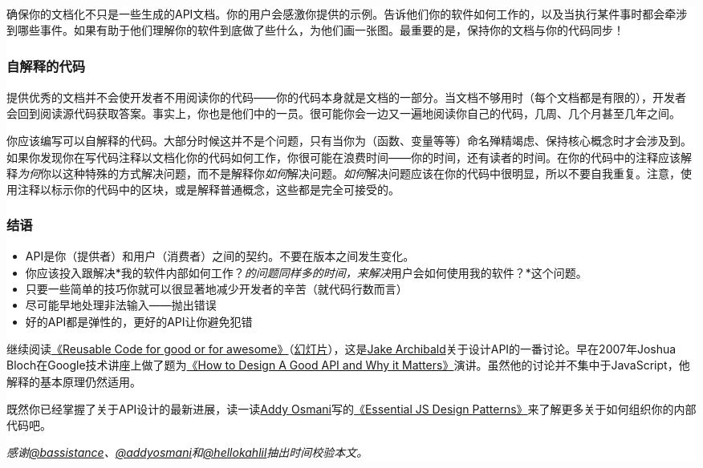 确保你的文档化不只是一些生成的API文档。你的用户会感激你提供的示例。告诉他们你的软件如何工作的，以及当执行某件事时都会牵涉到哪些事件。如果有助于他们理解你的软件到底做了些什么，为他们画一张图。最重要的是，保持你的文档与你的代码同步！

### 自解释的代码
提供优秀的文档并不会使开发者不用阅读你的代码——你的代码本身就是文档的一部分。当文档不够用时（每个文档都是有限的），开发者会回到阅读源代码获取答案。事实上，你也是他们中的一员。很可能你会一边又一遍地阅读你自己的代码，几周、几个月甚至几年之间。

你应该编写可以自解释的代码。大部分时候这并不是个问题，只有当你为（函数、变量等等）命名殚精竭虑、保持核心概念时才会涉及到。如果你发现你在写代码注释以文档化你的代码如何工作，你很可能在浪费时间——你的时间，还有读者的时间。在你的代码中的注释应该解释*为何*你以这种特殊的方式解决问题，而不是解释你*如何*解决问题。*如何*解决问题应该在你的代码中很明显，所以不要自我重复。注意，使用注释以标示你的代码中的区块，或是解释普通概念，这些都是完全可接受的。

### 结语
- API是你（提供者）和用户（消费者）之间的契约。不要在版本之间发生变化。
- 你应该投入跟解决*我的软件内部如何工作？*的问题同样多的时间，来解决*用户会如何使用我的软件？*这个问题。
- 只要一些简单的技巧你就可以很显著地减少开发者的辛苦（就代码行数而言）
- 尽可能早地处理非法输入——抛出错误
- 好的API都是弹性的，更好的API让你避免犯错

继续阅读[《Reusable Code for good or for awesome》](http://vimeo.com/35689836)（[幻灯片](http://www.slideshare.net/jaffathecake/reusable-code-for-good-or-for-awesome)），这是[Jake Archibald](https://twitter.com/jaffathecake)关于设计API的一番讨论。早在2007年Joshua Bloch在Google技术讲座上做了题为[《How to Design A Good API and Why it Matters》](http://www.youtube.com/watch?v=heh4OeB9A-c)演讲。虽然他的讨论并不集中于JavaScript，他解释的基本原理仍然适用。

既然你已经掌握了关于API设计的最新进展，读一读[Addy Osmani](https://twitter.com/addyosmani)写的[《Essential JS Design Patterns》](http://addyosmani.com/resources/essentialjsdesignpatterns/book/)来了解更多关于如何组织你的内部代码吧。

*感谢[@bassistance](https://twitter.com/bassistance)、[@addyosmani](https://twitter.com/addyosmani)和[@hellokahlil](https://twitter.com/hellokahlil)抽出时间校验本文。*
